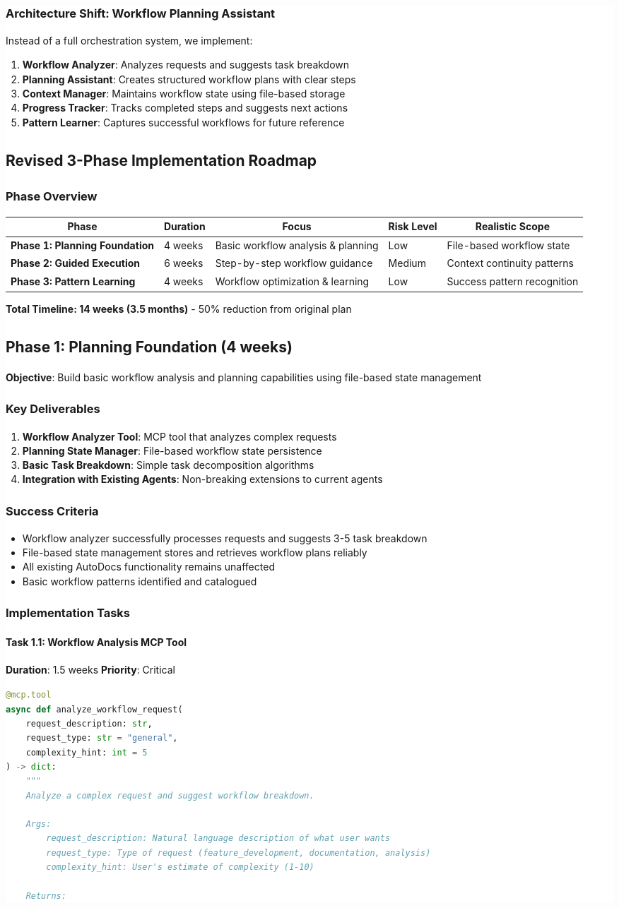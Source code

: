 ### Architecture Shift: Workflow Planning Assistant

Instead of a full orchestration system, we implement:

1. **Workflow Analyzer**: Analyzes requests and suggests task breakdown
2. **Planning Assistant**: Creates structured workflow plans with clear steps
3. **Context Manager**: Maintains workflow state using file-based storage
4. **Progress Tracker**: Tracks completed steps and suggests next actions
5. **Pattern Learner**: Captures successful workflows for future reference

## Revised 3-Phase Implementation Roadmap

### Phase Overview

| Phase | Duration | Focus | Risk Level | Realistic Scope |
|-------|----------|-------|------------|-----------------|
| **Phase 1: Planning Foundation** | 4 weeks | Basic workflow analysis & planning | Low | File-based workflow state |
| **Phase 2: Guided Execution** | 6 weeks | Step-by-step workflow guidance | Medium | Context continuity patterns |
| **Phase 3: Pattern Learning** | 4 weeks | Workflow optimization & learning | Low | Success pattern recognition |

**Total Timeline: 14 weeks (3.5 months)** - 50% reduction from original plan

## Phase 1: Planning Foundation (4 weeks)

**Objective**: Build basic workflow analysis and planning capabilities using file-based state management

### Key Deliverables
1. **Workflow Analyzer Tool**: MCP tool that analyzes complex requests
2. **Planning State Manager**: File-based workflow state persistence
3. **Basic Task Breakdown**: Simple task decomposition algorithms
4. **Integration with Existing Agents**: Non-breaking extensions to current agents

### Success Criteria
- Workflow analyzer successfully processes requests and suggests 3-5 task breakdown
- File-based state management stores and retrieves workflow plans reliably
- All existing AutoDocs functionality remains unaffected
- Basic workflow patterns identified and catalogued

### Implementation Tasks

#### Task 1.1: Workflow Analysis MCP Tool
**Duration**: 1.5 weeks
**Priority**: Critical

```python
@mcp.tool
async def analyze_workflow_request(
    request_description: str,
    request_type: str = "general",
    complexity_hint: int = 5
) -> dict:
    """
    Analyze a complex request and suggest workflow breakdown.

    Args:
        request_description: Natural language description of what user wants
        request_type: Type of request (feature_development, documentation, analysis)
        complexity_hint: User's estimate of complexity (1-10)

    Returns:
```